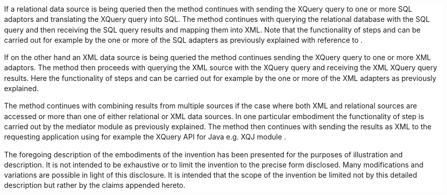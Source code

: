 If a relational data source is being queried then the method continues with sending the XQuery query to one or more SQL adaptors and translating the XQuery query into SQL. The method continues with querying the relational database with the SQL query and then receiving the SQL query results and mapping them into XML. Note that the functionality of steps and can be carried out for example by the one or more of the SQL adapters as previously explained with reference to .

If on the other hand an XML data source is being queried the method continues sending the XQuery query to one or more XML adaptors. The method then proceeds with querying the XML source with the XQuery query and receiving the XML XQuery query results. Here the functionality of steps and can be carried out for example by the one or more of the XML adapters as previously explained.

The method continues with combining results from multiple sources if the case where both XML and relational sources are accessed or more than one of either relational or XML data sources. In one particular embodiment the functionality of step is carried out by the mediator module as previously explained. The method then continues with sending the results as XML to the requesting application using for example the XQuery API for Java e.g. XQJ module .

The foregoing description of the embodiments of the invention has been presented for the purposes of illustration and description. It is not intended to be exhaustive or to limit the invention to the precise form disclosed. Many modifications and variations are possible in light of this disclosure. It is intended that the scope of the invention be limited not by this detailed description but rather by the claims appended hereto.

